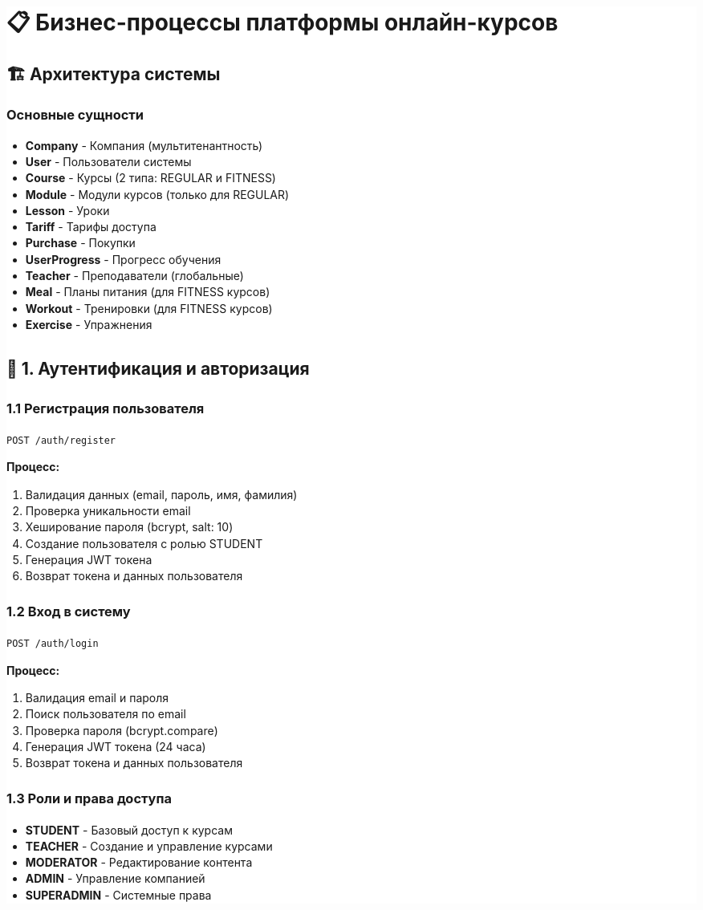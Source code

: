 # 📋 Бизнес-процессы платформы онлайн-курсов

## 🏗️ Архитектура системы

### Основные сущности
- **Company** - Компания (мультитенантность)
- **User** - Пользователи системы
- **Course** - Курсы (2 типа: REGULAR и FITNESS)
- **Module** - Модули курсов (только для REGULAR)
- **Lesson** - Уроки
- **Tariff** - Тарифы доступа
- **Purchase** - Покупки
- **UserProgress** - Прогресс обучения
- **Teacher** - Преподаватели (глобальные)
- **Meal** - Планы питания (для FITNESS курсов)
- **Workout** - Тренировки (для FITNESS курсов)
- **Exercise** - Упражнения

## 🔐 1. Аутентификация и авторизация

### 1.1 Регистрация пользователя
```
POST /auth/register
```
**Процесс:**
1. Валидация данных (email, пароль, имя, фамилия)
2. Проверка уникальности email
3. Хеширование пароля (bcrypt, salt: 10)
4. Создание пользователя с ролью STUDENT
5. Генерация JWT токена
6. Возврат токена и данных пользователя

### 1.2 Вход в систему
```
POST /auth/login
```
**Процесс:**
1. Валидация email и пароля
2. Поиск пользователя по email
3. Проверка пароля (bcrypt.compare)
4. Генерация JWT токена (24 часа)
5. Возврат токена и данных пользователя

### 1.3 Роли и права доступа
- **STUDENT** - Базовый доступ к курсам
- **TEACHER** - Создание и управление курсами
- **MODERATOR** - Редактирование контента
- **ADMIN** - Управление компанией
- **SUPERADMIN** - Системные права
